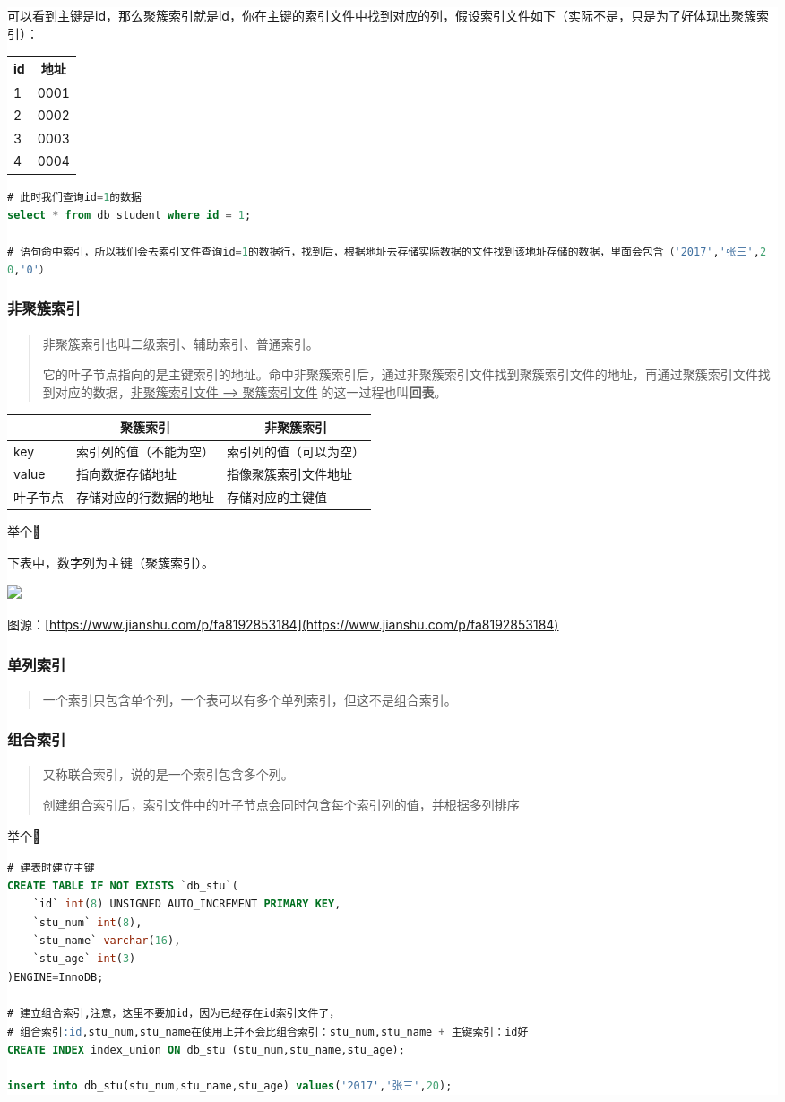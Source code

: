 可以看到主键是id，那么聚簇索引就是id，你在主键的索引文件中找到对应的列，假设索引文件如下（实际不是，只是为了好体现出聚簇索引）：

| id | 地址 |
| --- | --- |
| 1 | 0001 |
| 2 | 0002 |
| 3 | 0003 |
| 4 | 0004 |

```sql
# 此时我们查询id=1的数据
select * from db_student where id = 1;

# 语句命中索引，所以我们会去索引文件查询id=1的数据行，找到后，根据地址去存储实际数据的文件找到该地址存储的数据，里面会包含（'2017','张三',20,'0'）
```

### 非聚簇索引

> 非聚簇索引也叫二级索引、辅助索引、普通索引。
>  
> 它的叶子节点指向的是主键索引的地址。命中非聚簇索引后，通过非聚簇索引文件找到聚簇索引文件的地址，再通过聚簇索引文件找到对应的数据，<u>非聚簇索引文件 --> 聚簇索引文件</u> 的这一过程也叫**回表**。

|  | 聚簇索引 | 非聚簇索引 |
| --- | --- | --- |
| key | 索引列的值（不能为空） | 索引列的值（可以为空） |
| value | 指向数据存储地址 | 指像聚簇索引文件地址 |
| 叶子节点 | 存储对应的行数据的地址 | 存储对应的主键值 |

举个🌰

下表中，数字列为主键（聚簇索引）。

![](https://masuo-github-image.oss-cn-beijing.aliyuncs.com/image/20220325105633.png#id=fUAee&originHeight=424&originWidth=631&originalType=binary&ratio=1&rotation=0&showTitle=false&status=done&style=none&title=)

图源：[https://www.jianshu.com/p/fa8192853184](https://www.jianshu.com/p/fa8192853184)

### 单列索引

> 一个索引只包含单个列，一个表可以有多个单列索引，但这不是组合索引。

### 组合索引

> 又称联合索引，说的是一个索引包含多个列。
>  
> 创建组合索引后，索引文件中的叶子节点会同时包含每个索引列的值，并根据多列排序

举个🌰

```sql
# 建表时建立主键
CREATE TABLE IF NOT EXISTS `db_stu`(
    `id` int(8) UNSIGNED AUTO_INCREMENT PRIMARY KEY,
    `stu_num` int(8),
    `stu_name` varchar(16),
    `stu_age` int(3)
)ENGINE=InnoDB;

# 建立组合索引,注意，这里不要加id，因为已经存在id索引文件了，
# 组合索引:id,stu_num,stu_name在使用上并不会比组合索引：stu_num,stu_name + 主键索引：id好
CREATE INDEX index_union ON db_stu (stu_num,stu_name,stu_age);

insert into db_stu(stu_num,stu_name,stu_age) values('2017','张三',20);
```